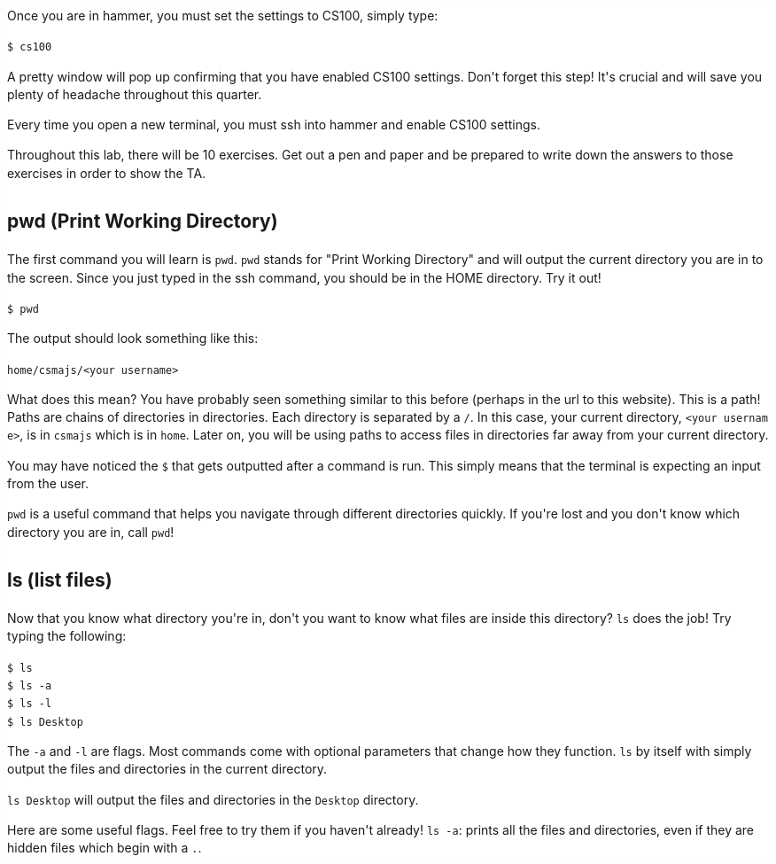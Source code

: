 Once you are in hammer, you must set the settings to CS100, simply type:
```
$ cs100
```
A pretty window will pop up confirming that you have enabled CS100 settings. Don't forget this step! It's crucial and will save you plenty of headache throughout this quarter.

Every time you open a new terminal, you must ssh into hammer and enable CS100 settings.

Throughout this lab, there will be 10 exercises. Get out a pen and paper and be prepared to write down the answers to those exercises in order to show the TA.

pwd (Print Working Directory)
------------------------------------
The first command you will learn is `pwd`. `pwd` stands for "Print Working Directory" and will output the current directory you are in to the screen. Since you just typed in the ssh command, you should be in the HOME directory. Try it out!
```
$ pwd
```
The output should look something like this:
```
home/csmajs/<your username>
```
What does this mean? You have probably seen something similar to this before (perhaps in the url to this website). This is a path! Paths are chains of directories in directories. Each directory is separated by a `/`. In this case, your current directory, `<your username>`, is in `csmajs` which is in `home`. Later on, you will be using paths to access files in directories far away from your current directory.

You may have noticed the `$` that gets outputted after a command is run. This simply means that the terminal is expecting an input from the user.

`pwd` is a useful command that helps you navigate through different directories quickly. If you're lost and you don't know which directory you are in, call `pwd`! 


ls (list files)
------------------------------------
Now that you know what directory you're in, don't you want to know what files are inside this directory? `ls` does the job!
Try typing the following:
```
$ ls
$ ls -a
$ ls -l
$ ls Desktop
```
The `-a` and `-l` are flags. Most commands come with optional parameters that change how they function. `ls` by itself with simply output the files and directories in the current directory. 

`ls Desktop` will output the files and directories in the `Desktop` directory.

Here are some useful flags. Feel free to try them if you haven't already!
`ls -a`: prints all the files and directories, even if they are hidden files which begin with a `.`.
